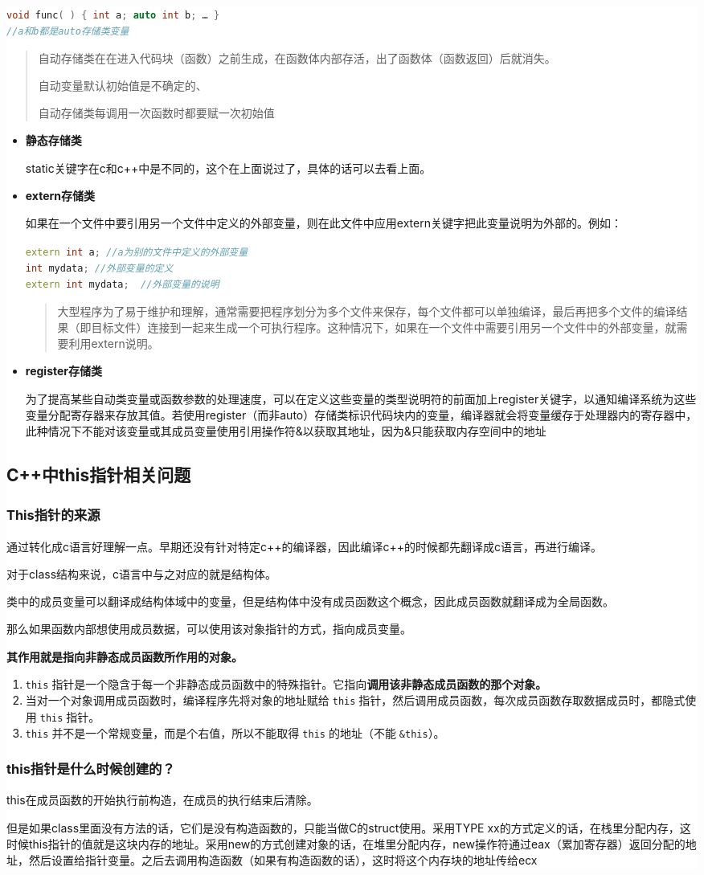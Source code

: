   ```c++
  void func( ) { int a; auto int b; … }
  //a和b都是auto存储类变量
  ```

  > 自动存储类在在进入代码块（函数）之前生成，在函数体内部存活，出了函数体（函数返回）后就消失。
  >
  > 自动变量默认初始值是不确定的、
  >
  > 自动存储类每调用一次函数时都要赋一次初始值

- **静态存储类**

  static关键字在c和c++中是不同的，这个在上面说过了，具体的话可以去看上面。

- **extern存储类**

  如果在一个文件中要引用另一个文件中定义的外部变量，则在此文件中应用extern关键字把此变量说明为外部的。例如：

  ```c++
  extern int a; //a为别的文件中定义的外部变量
  int mydata; //外部变量的定义 
  extern int mydata;  //外部变量的说明 
  ```
  
  > 大型程序为了易于维护和理解，通常需要把程序划分为多个文件来保存，每个文件都可以单独编译，最后再把多个文件的编译结果（即目标文件）连接到一起来生成一个可执行程序。这种情况下，如果在一个文件中需要引用另一个文件中的外部变量，就需要利用extern说明。
  
- **register存储类**

  为了提高某些自动类变量或函数参数的处理速度，可以在定义这些变量的类型说明符的前面加上register关键字，以通知编译系统为这些变量分配寄存器来存放其值。若使用register（而非auto）存储类标识代码块内的变量，编译器就会将变量缓存于处理器内的寄存器中，此种情况下不能对该变量或其成员变量使用引用操作符&以获取其地址，因为&只能获取内存空间中的地址



## C++中this指针相关问题

### This指针的来源

通过转化成c语言好理解一点。早期还没有针对特定c++的编译器，因此编译c++的时候都先翻译成c语言，再进行编译。

对于class结构来说，c语言中与之对应的就是结构体。

类中的成员变量可以翻译成结构体域中的变量，但是结构体中没有成员函数这个概念，因此成员函数就翻译成为全局函数。

那么如果函数内部想使用成员数据，可以使用该对象指针的方式，指向成员变量。

**其作用就是指向非静态成员函数所作用的对象。**

1. `this` 指针是一个隐含于每一个非静态成员函数中的特殊指针。它指向**调用该非静态成员函数的那个对象。**
2. 当对一个对象调用成员函数时，编译程序先将对象的地址赋给 `this` 指针，然后调用成员函数，每次成员函数存取数据成员时，都隐式使用 `this` 指针。
3. `this` 并不是一个常规变量，而是个右值，所以不能取得 `this` 的地址（不能 `&this`）。

### this指针是什么时候创建的？

this在成员函数的开始执行前构造，在成员的执行结束后清除。

但是如果class里面没有方法的话，它们是没有构造函数的，只能当做C的struct使用。采用TYPE xx的方式定义的话，在栈里分配内存，这时候this指针的值就是这块内存的地址。采用new的方式创建对象的话，在堆里分配内存，new操作符通过eax（累加寄存器）返回分配的地址，然后设置给指针变量。之后去调用构造函数（如果有构造函数的话），这时将这个内存块的地址传给ecx
